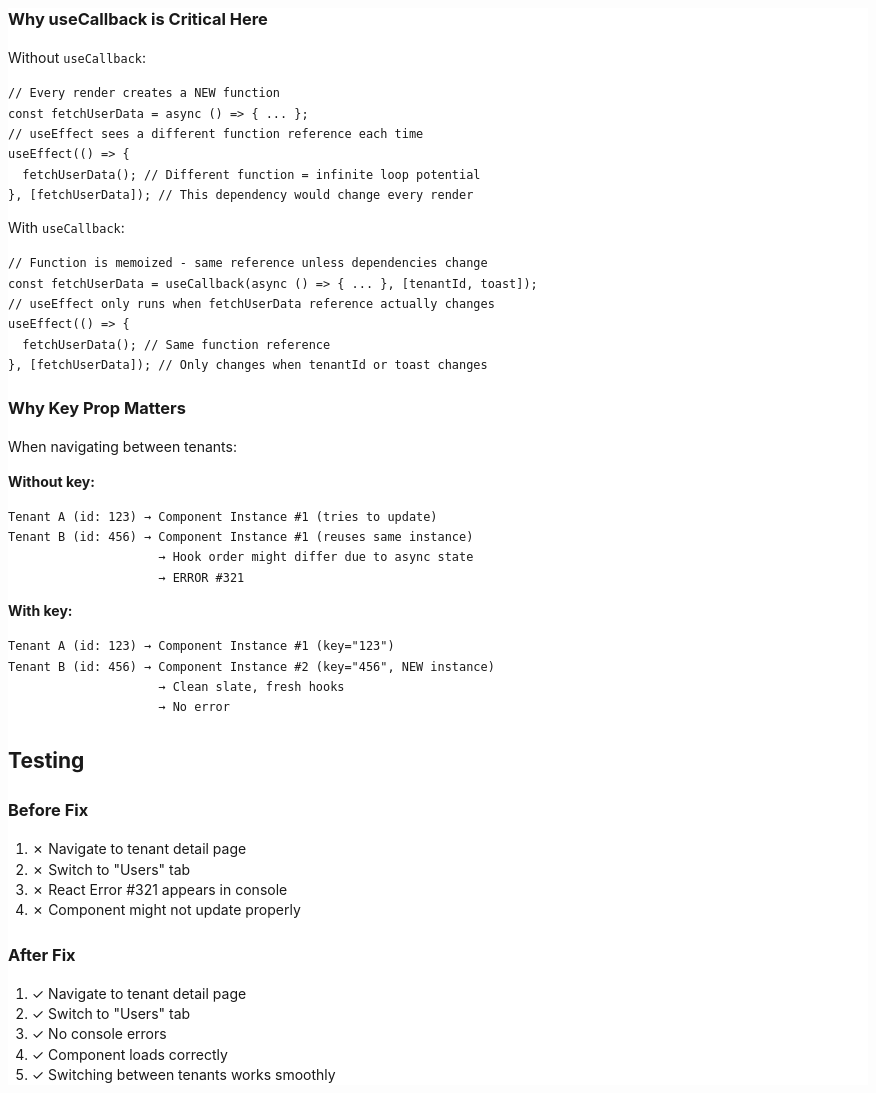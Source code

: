 ### Why useCallback is Critical Here

Without `useCallback`:
```tsx
// Every render creates a NEW function
const fetchUserData = async () => { ... };
// useEffect sees a different function reference each time
useEffect(() => {
  fetchUserData(); // Different function = infinite loop potential
}, [fetchUserData]); // This dependency would change every render
```

With `useCallback`:
```tsx
// Function is memoized - same reference unless dependencies change
const fetchUserData = useCallback(async () => { ... }, [tenantId, toast]);
// useEffect only runs when fetchUserData reference actually changes
useEffect(() => {
  fetchUserData(); // Same function reference
}, [fetchUserData]); // Only changes when tenantId or toast changes
```

### Why Key Prop Matters

When navigating between tenants:

**Without key:**
```
Tenant A (id: 123) → Component Instance #1 (tries to update)
Tenant B (id: 456) → Component Instance #1 (reuses same instance)
                     → Hook order might differ due to async state
                     → ERROR #321
```

**With key:**
```
Tenant A (id: 123) → Component Instance #1 (key="123")
Tenant B (id: 456) → Component Instance #2 (key="456", NEW instance)
                     → Clean slate, fresh hooks
                     → No error
```

## Testing

### Before Fix
1. ✗ Navigate to tenant detail page
2. ✗ Switch to "Users" tab
3. ✗ React Error #321 appears in console
4. ✗ Component might not update properly

### After Fix
1. ✓ Navigate to tenant detail page
2. ✓ Switch to "Users" tab
3. ✓ No console errors
4. ✓ Component loads correctly
5. ✓ Switching between tenants works smoothly
